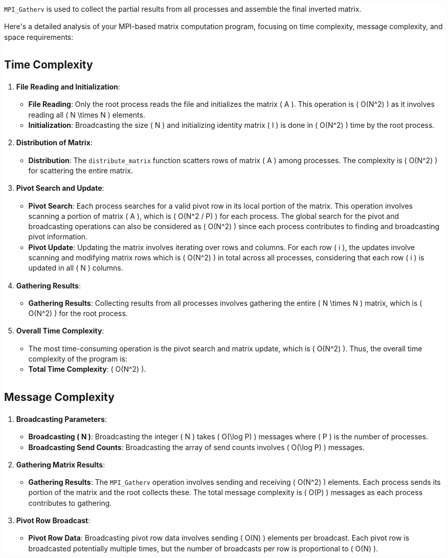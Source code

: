 `MPI_Gatherv` is used to collect the partial results from all processes and assemble the final inverted matrix.

Here's a detailed analysis of your MPI-based matrix computation program, focusing on time complexity, message complexity, and space requirements:

## Time Complexity

1. **File Reading and Initialization**:
   - **File Reading**: Only the root process reads the file and initializes the matrix \( A \). This operation is \( O(N^2) \) as it involves reading all \( N \times N \) elements.
   - **Initialization**: Broadcasting the size \( N \) and initializing identity matrix \( I \) is done in \( O(N^2) \) time by the root process.

2. **Distribution of Matrix**:
   - **Distribution**: The `distribute_matrix` function scatters rows of matrix \( A \) among processes. The complexity is \( O(N^2) \) for scattering the entire matrix.

3. **Pivot Search and Update**:
   - **Pivot Search**: Each process searches for a valid pivot row in its local portion of the matrix. This operation involves scanning a portion of matrix \( A \), which is \( O(N^2 / P) \) for each process. The global search for the pivot and broadcasting operations can also be considered as \( O(N^2) \) since each process contributes to finding and broadcasting pivot information.
   - **Pivot Update**: Updating the matrix involves iterating over rows and columns. For each row \( i \), the updates involve scanning and modifying matrix rows which is \( O(N^2) \) in total across all processes, considering that each row \( i \) is updated in all \( N \) columns.

4. **Gathering Results**:
   - **Gathering Results**: Collecting results from all processes involves gathering the entire \( N \times N \) matrix, which is \( O(N^2) \) for the root process.

5. **Overall Time Complexity**:
   - The most time-consuming operation is the pivot search and matrix update, which is \( O(N^2) \). Thus, the overall time complexity of the program is:
   - **Total Time Complexity**: \( O(N^2) \).

## Message Complexity

1. **Broadcasting Parameters**:
   - **Broadcasting \( N \)**: Broadcasting the integer \( N \) takes \( O(\log P) \) messages where \( P \) is the number of processes.
   - **Broadcasting Send Counts**: Broadcasting the array of send counts involves \( O(\log P) \) messages.

2. **Gathering Matrix Results**:
   - **Gathering Results**: The `MPI_Gatherv` operation involves sending and receiving \( O(N^2) \) elements. Each process sends its portion of the matrix and the root collects these. The total message complexity is \( O(P) \) messages as each process contributes to gathering.

3. **Pivot Row Broadcast**:
   - **Pivot Row Data**: Broadcasting pivot row data involves sending \( O(N) \) elements per broadcast. Each pivot row is broadcasted potentially multiple times, but the number of broadcasts per row is proportional to \( O(N) \).
